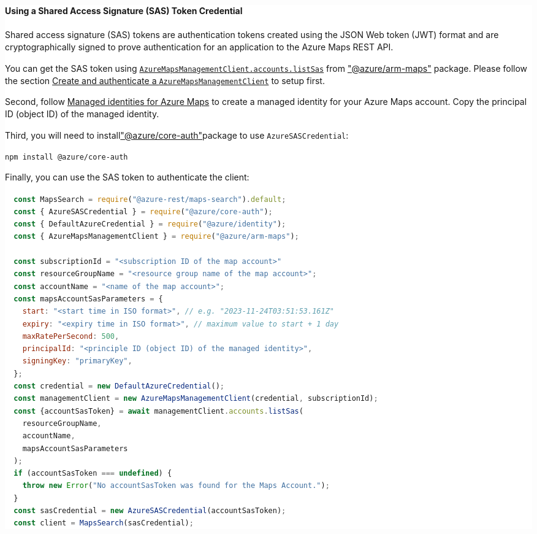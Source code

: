 #### Using a Shared Access Signature (SAS) Token Credential

Shared access signature (SAS) tokens are authentication tokens created using the JSON Web token (JWT) format and are cryptographically signed to prove authentication for an application to the Azure Maps REST API.

You can get the SAS token using [`AzureMapsManagementClient.accounts.listSas`](https://learn.microsoft.com/javascript/api/%40azure/arm-maps/accounts?view=azure-node-latest#@azure-arm-maps-accounts-listsas) from ["@azure/arm-maps"](https://www.npmjs.com/package/@azure/arm-maps) package. Please follow the section [Create and authenticate a `AzureMapsManagementClient`](https://github.com/Azure/azure-sdk-for-js/tree/main/sdk/maps/arm-maps#create-and-authenticate-a-azuremapsmanagementclient) to setup first.

Second, follow [Managed identities for Azure Maps](https://techcommunity.microsoft.com/t5/azure-maps-blog/managed-identities-for-azure-maps/ba-p/3666312) to create a managed identity for your Azure Maps account. Copy the principal ID (object ID) of the managed identity.

Third, you will need to install["@azure/core-auth"](https://www.npmjs.com/package/@azure/core-auth)package to use `AzureSASCredential`:

```bash
npm install @azure/core-auth
```

Finally, you can use the SAS token to authenticate the client:

```javascript
  const MapsSearch = require("@azure-rest/maps-search").default;
  const { AzureSASCredential } = require("@azure/core-auth");
  const { DefaultAzureCredential } = require("@azure/identity");
  const { AzureMapsManagementClient } = require("@azure/arm-maps");

  const subscriptionId = "<subscription ID of the map account>"
  const resourceGroupName = "<resource group name of the map account>";
  const accountName = "<name of the map account>";
  const mapsAccountSasParameters = {
    start: "<start time in ISO format>", // e.g. "2023-11-24T03:51:53.161Z"
    expiry: "<expiry time in ISO format>", // maximum value to start + 1 day
    maxRatePerSecond: 500,
    principalId: "<principle ID (object ID) of the managed identity>",
    signingKey: "primaryKey",
  };
  const credential = new DefaultAzureCredential();
  const managementClient = new AzureMapsManagementClient(credential, subscriptionId);
  const {accountSasToken} = await managementClient.accounts.listSas(
    resourceGroupName,
    accountName,
    mapsAccountSasParameters
  );
  if (accountSasToken === undefined) {
    throw new Error("No accountSasToken was found for the Maps Account.");
  }
  const sasCredential = new AzureSASCredential(accountSasToken);
  const client = MapsSearch(sasCredential);
```
